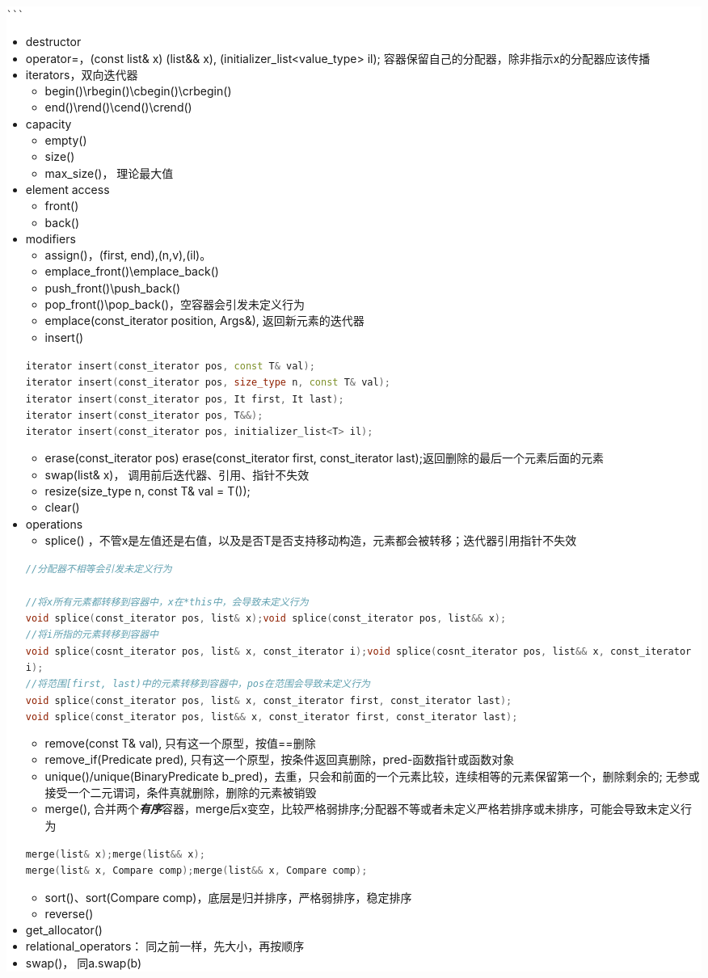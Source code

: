     ```
  * destructor
  * operator=，(const list& x) (list&& x), (initializer_list<value_type> il); 容器保留自己的分配器，除非指示x的分配器应该传播
  * iterators，双向迭代器
    * begin()\rbegin()\cbegin()\crbegin()
    * end()\rend()\cend()\crend()
  * capacity
    * empty()
    * size()
    * max_size()， 理论最大值
  * element access
    * front()
    * back()
  * modifiers
    * assign()，(first, end),(n,v),(il)。
    * emplace_front()\emplace_back()
    * push_front()\push_back()
    * pop_front()\pop_back()，空容器会引发未定义行为
    * emplace(const_iterator position, Args&), 返回新元素的迭代器
    * insert()
    ```C++
    iterator insert(const_iterator pos, const T& val);
    iterator insert(const_iterator pos, size_type n, const T& val);
    iterator insert(const_iterator pos, It first, It last);
    iterator insert(const_iterator pos, T&&);
    iterator insert(const_iterator pos, initializer_list<T> il);
    
    ```
    * erase(const_iterator pos) erase(const_iterator first, const_iterator last);返回删除的最后一个元素后面的元素
    * swap(list& x)， 调用前后迭代器、引用、指针不失效
    * resize(size_type n, const T& val = T());
    * clear()
  * operations
    * splice() ，不管x是左值还是右值，以及是否T是否支持移动构造，元素都会被转移；迭代器引用指针不失效
    ```C++
    //分配器不相等会引发未定义行为

    //将x所有元素都转移到容器中，x在*this中，会导致未定义行为
    void splice(const_iterator pos, list& x);void splice(const_iterator pos, list&& x);
    //将i所指的元素转移到容器中
    void splice(cosnt_iterator pos, list& x, const_iterator i);void splice(cosnt_iterator pos, list&& x, const_iterator i);
    //将范围[first, last)中的元素转移到容器中，pos在范围会导致未定义行为
    void splice(const_iterator pos, list& x, const_iterator first, const_iterator last);
    void splice(const_iterator pos, list&& x, const_iterator first, const_iterator last);
    ```
    * remove(const T& val), 只有这一个原型，按值==删除
    * remove_if(Predicate pred),  只有这一个原型，按条件返回真删除，pred-函数指针或函数对象
    * unique()/unique(BinaryPredicate b_pred)，去重，只会和前面的一个元素比较，连续相等的元素保留第一个，删除剩余的; 无参或接受一个二元谓词，条件真就删除，删除的元素被销毁
    * merge(), 合并两个***有序***容器，merge后x变空，比较严格弱排序;分配器不等或者未定义严格若排序或未排序，可能会导致未定义行为
    ```C++
    merge(list& x);merge(list&& x);
    merge(list& x, Compare comp);merge(list&& x, Compare comp);
    ```
    * sort()、sort(Compare comp)，底层是归并排序，严格弱排序，稳定排序
    * reverse()
  * get_allocator()
  * relational_operators： 同之前一样，先大小，再按顺序
  * swap()， 同a.swap(b)

